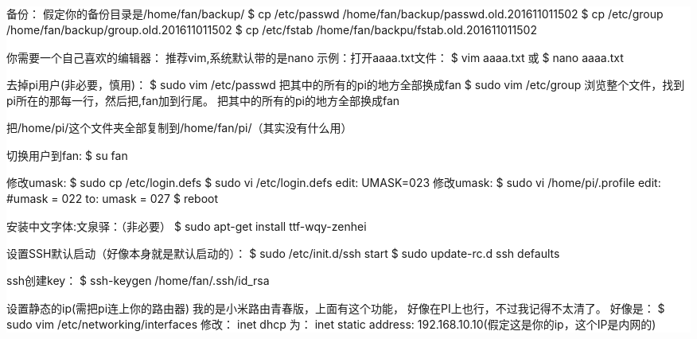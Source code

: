 备份：
假定你的备份目录是/home/fan/backup/
$ cp /etc/passwd /home/fan/backup/passwd.old.201611011502
$ cp /etc/group /home/fan/backup/group.old.201611011502
$ cp /etc/fstab /home/fan/backpu/fstab.old.201611011502

你需要一个自己喜欢的编辑器：
推荐vim,系统默认带的是nano
示例：打开aaaa.txt文件：
$ vim aaaa.txt
或
$ nano aaaa.txt

去掉pi用户(非必要，慎用)：
$ sudo vim /etc/passwd
把其中的所有的pi的地方全部换成fan
$ sudo vim /etc/group
浏览整个文件，找到pi所在的那每一行，然后把,fan加到行尾。
把其中的所有的pi的地方全部换成fan

把/home/pi/这个文件夹全部复制到/home/fan/pi/（其实没有什么用）

切换用户到fan:
$ su fan


修改umask:
$ sudo cp /etc/login.defs
$ sudo vi /etc/login.defs
edit:
    UMASK=023
修改umask:
$ sudo vi /home/pi/.profile
edit:
    #umask = 022
to:    umask = 027
$ reboot


安装中文字体:文泉驿：（非必要）
$ sudo apt-get install ttf-wqy-zenhei


设置SSH默认启动（好像本身就是默认启动的）：
$ sudo /etc/init.d/ssh start
$ sudo update-rc.d ssh defaults

ssh创建key：
$ ssh-keygen
/home/fan/.ssh/id_rsa

设置静态的ip(需把pi连上你的路由器)
我的是小米路由青春版，上面有这个功能，
好像在PI上也行，不过我记得不太清了。
好像是：
$ sudo vim /etc/networking/interfaces
修改：
inet dhcp
为：
inet static
address: 192.168.10.10(假定这是你的ip，这个IP是内网的)
